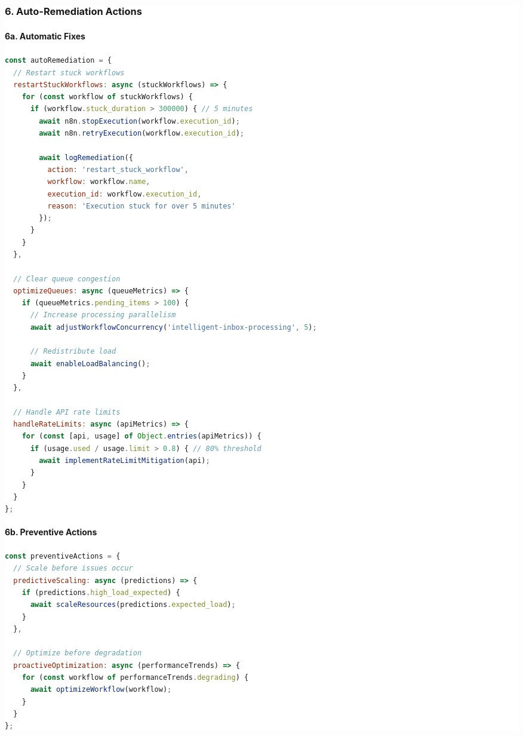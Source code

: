 ### 6. Auto-Remediation Actions

#### 6a. Automatic Fixes
```javascript
const autoRemediation = {
  // Restart stuck workflows
  restartStuckWorkflows: async (stuckWorkflows) => {
    for (const workflow of stuckWorkflows) {
      if (workflow.stuck_duration > 300000) { // 5 minutes
        await n8n.stopExecution(workflow.execution_id);
        await n8n.retryExecution(workflow.execution_id);
        
        await logRemediation({
          action: 'restart_stuck_workflow',
          workflow: workflow.name,
          execution_id: workflow.execution_id,
          reason: 'Execution stuck for over 5 minutes'
        });
      }
    }
  },
  
  // Clear queue congestion
  optimizeQueues: async (queueMetrics) => {
    if (queueMetrics.pending_items > 100) {
      // Increase processing parallelism
      await adjustWorkflowConcurrency('intelligent-inbox-processing', 5);
      
      // Redistribute load
      await enableLoadBalancing();
    }
  },
  
  // Handle API rate limits
  handleRateLimits: async (apiMetrics) => {
    for (const [api, usage] of Object.entries(apiMetrics)) {
      if (usage.used / usage.limit > 0.8) { // 80% threshold
        await implementRateLimitMitigation(api);
      }
    }
  }
};
```

#### 6b. Preventive Actions
```javascript
const preventiveActions = {
  // Scale before issues occur
  predictiveScaling: async (predictions) => {
    if (predictions.high_load_expected) {
      await scaleResources(predictions.expected_load);
    }
  },
  
  // Optimize before degradation
  proactiveOptimization: async (performanceTrends) => {
    for (const workflow of performanceTrends.degrading) {
      await optimizeWorkflow(workflow);
    }
  }
};
```
